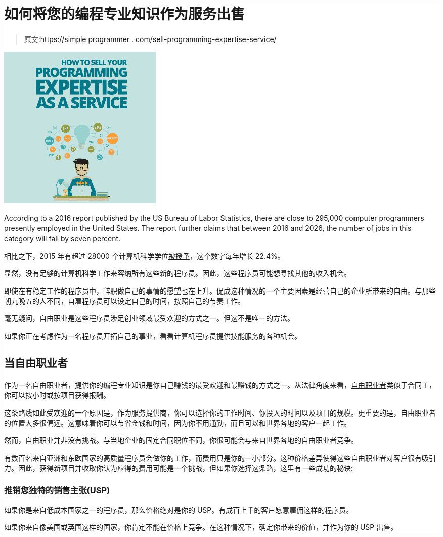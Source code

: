 # 如何将您的编程专业知识作为服务出售

> 原文:[https://simple programmer . com/sell-programming-expertise-service/](https://simpleprogrammer.com/sell-programming-expertise-service/)

![](img/5c16af687a7e496ab032cc3bff2a35c7.png)

According to a 2016 report published by the US Bureau of Labor Statistics, there are close to 295,000 computer programmers presently employed in the United States. The report further claims that between 2016 and 2026, the number of jobs in this category will fall by seven percent.

相比之下，2015 年有超过 28000 个计算机科学学位[被授予](https://datausa.io/profile/cip/110701/)，这个数字每年增长 22.4%。

显然，没有足够的计算机科学工作来容纳所有这些新的程序员。因此，这些程序员可能想寻找其他的收入机会。

即使在有稳定工作的程序员中，辞职做自己的事情的愿望也在上升。促成这种情况的一个主要因素是经营自己的企业所带来的自由。与那些朝九晚五的人不同，自雇程序员可以设定自己的时间，按照自己的节奏工作。

毫无疑问，自由职业是这些程序员涉足创业领域最受欢迎的方式之一。但这不是唯一的方法。

如果你正在考虑作为一名程序员开拓自己的事业，看看计算机程序员提供技能服务的各种机会。

## 当自由职业者

作为一名自由职业者，提供你的编程专业知识是你自己赚钱的最受欢迎和最赚钱的方式之一。从法律角度来看，[自由职业者](https://simpleprogrammer.com/freelancing-business/)类似于合同工，你可以按小时或按项目获得报酬。

这条路线如此受欢迎的一个原因是，作为服务提供商，你可以选择你的工作时间、你投入的时间以及项目的规模。更重要的是，自由职业者的位置大多很偏远。这意味着你可以节省金钱和时间，因为你不用通勤，而且可以和世界各地的客户一起工作。

然而，自由职业并非没有挑战。与当地企业的固定合同职位不同，你很可能会与来自世界各地的自由职业者竞争。

有数百名来自亚洲和东欧国家的高质量程序员会做你的工作，而费用只是你的一小部分。这种价格差异使得这些自由职业者对客户很有吸引力。因此，获得新项目并收取你认为应得的费用可能是一个挑战，但如果你选择这条路，这里有一些成功的秘诀:

### 推销您独特的销售主张(USP)

如果你是来自低成本国家之一的程序员，那么价格绝对是你的 USP。有成百上千的客户愿意雇佣这样的程序员。

如果你来自像美国或英国这样的国家，你肯定不能在价格上竞争。在这种情况下，确定你带来的价值，并作为你的 USP 出售。
